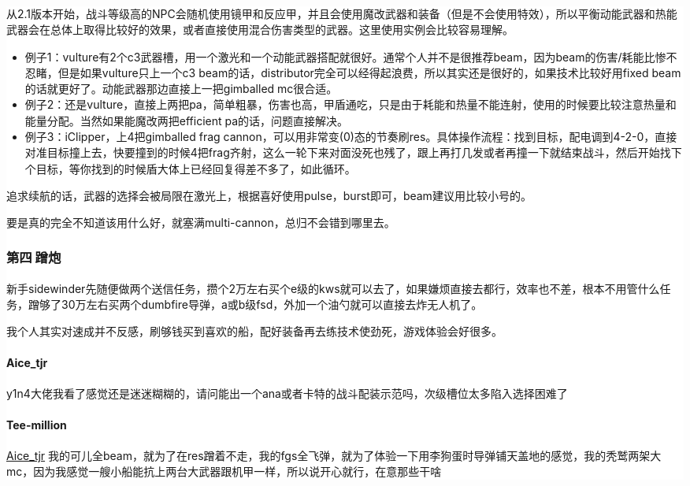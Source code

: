 从2.1版本开始，战斗等级高的NPC会随机使用镜甲和反应甲，并且会使用魔改武器和装备（但是不会使用特效），所以平衡动能武器和热能武器会在总体上取得比较好的效果，或者直接使用混合伤害类型的武器。这里使用实例会比较容易理解。

* 例子1：vulture有2个c3武器槽，用一个激光和一个动能武器搭配就很好。通常个人并不是很推荐beam，因为beam的伤害/耗能比惨不忍睹，但是如果vulture只上一个c3 beam的话，distributor完全可以经得起浪费，所以其实还是很好的，如果技术比较好用fixed beam的话就更好了。动能武器那边直接上一把gimballed mc很合适。
* 例子2：还是vulture，直接上两把pa，简单粗暴，伤害也高，甲盾通吃，只是由于耗能和热量不能连射，使用的时候要比较注意热量和能量分配。当然如果能魔改两把efficient pa的话，问题直接解决。
* 例子3：iClipper，上4把gimballed frag cannon，可以用非常变\(0\)态的节奏刷res。具体操作流程：找到目标，配电调到4-2-0，直接对准目标撞上去，快要撞到的时候4把frag齐射，这么一轮下来对面没死也残了，跟上再打几发或者再撞一下就结束战斗，然后开始找下个目标，等你找到的时候盾大体上已经回复得差不多了，如此循环。

追求续航的话，武器的选择会被局限在激光上，根据喜好使用pulse，burst即可，beam建议用比较小号的。

要是真的完全不知道该用什么好，就塞满multi-cannon，总归不会错到哪里去。

### 第四 蹭炮

新手sidewinder先随便做两个送信任务，攒个2万左右买个e级的kws就可以去了，如果嫌烦直接去都行，效率也不差，根本不用管什么任务，蹭够了30万左右买两个dumbfire导弹，a或b级fsd，外加一个油勺就可以直接去炸无人机了。

我个人其实对速成并不反感，刷够钱买到喜欢的船，配好装备再去练技术使劲死，游戏体验会好很多。

#### Aice\_tjr

y1n4大佬我看了感觉还是迷迷糊糊的，请问能出一个ana或者卡特的战斗配装示范吗，次级槽位太多陷入选择困难了

#### Tee-million

[Aice\_tjr](https://forum.elitedanger.cn/d/127/5) 我的可儿全beam，就为了在res蹭着不走，我的fgs全飞弹，就为了体验一下用李狗蛋时导弹铺天盖地的感觉，我的秃鹫两架大mc，因为我感觉一艘小船能抗上两台大武器跟机甲一样，所以说开心就行，在意那些干啥

